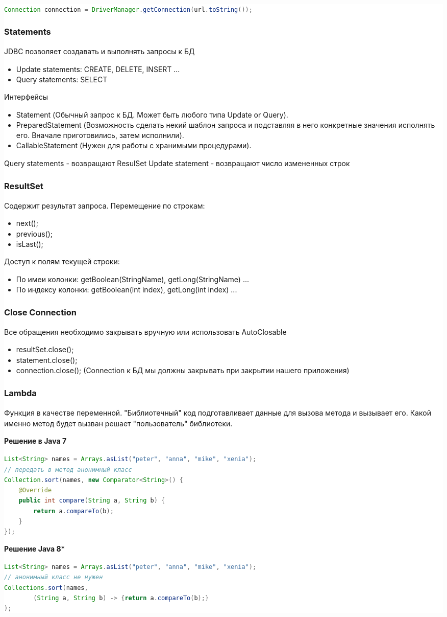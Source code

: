 ```java
Connection connection = DriverManager.getConnection(url.toString());
```

### Statements
JDBC позволяет создавать и выполнять запросы к БД
- Update statements: CREATE, DELETE, INSERT ...
- Query statements: SELECT

Интерфейсы
- Statement (Обычный запрос к БД. Может быть любого типа Update or Query). 
- PreparedStatement (Возможность сделать некий шаблон запроса и подставляя в него конкретные значения исполнять его. Вначале приготовились, затем исполнили).
- CallableStatement (Нужен для работы с хранимыми процедурами).

Query statements - возвращают ResulSet
Update statement - возвращают число измененных строк

### ResultSet
Содержит результат запроса.
Перемещение по строкам:
- next();
- previous();
- isLast();

Доступ к полям текущей строки:
- По имеи колонки: getBoolean(StringName), getLong(StringName) ...
- По индексу колонки: getBoolean(int index), getLong(int index) ...

### Close Connection
Все обращения необходимо закрывать вручную или использовать AutoClosable
- resultSet.close();
- statement.close();
- connection.close(); (Connection к БД мы должны закрывать при закрытии нашего приложения)

### Lambda
Функция в качестве переменной. "Библиотечный" код подготавливает данные для вызова метода и вызывает его. Какой именно метод будет вызван решает "пользователь" библиотеки.

**Решение в Java 7**
```java
List<String> names = Arrays.asList("peter", "anna", "mike", "xenia");
// передать в метод анонимный класс
Collection.sort(names, new Comparator<String>() {
	@Override
	public int compare(String a, String b) {
		return a.compareTo(b);
	}
});
```

**Решение Java 8***
```java
List<String> names = Arrays.asList("peter", "anna", "mike", "xenia");
// анонимный класс не нужен
Collections.sort(names, 
		(String a, String b) -> {return a.compareTo(b);}
);
```
